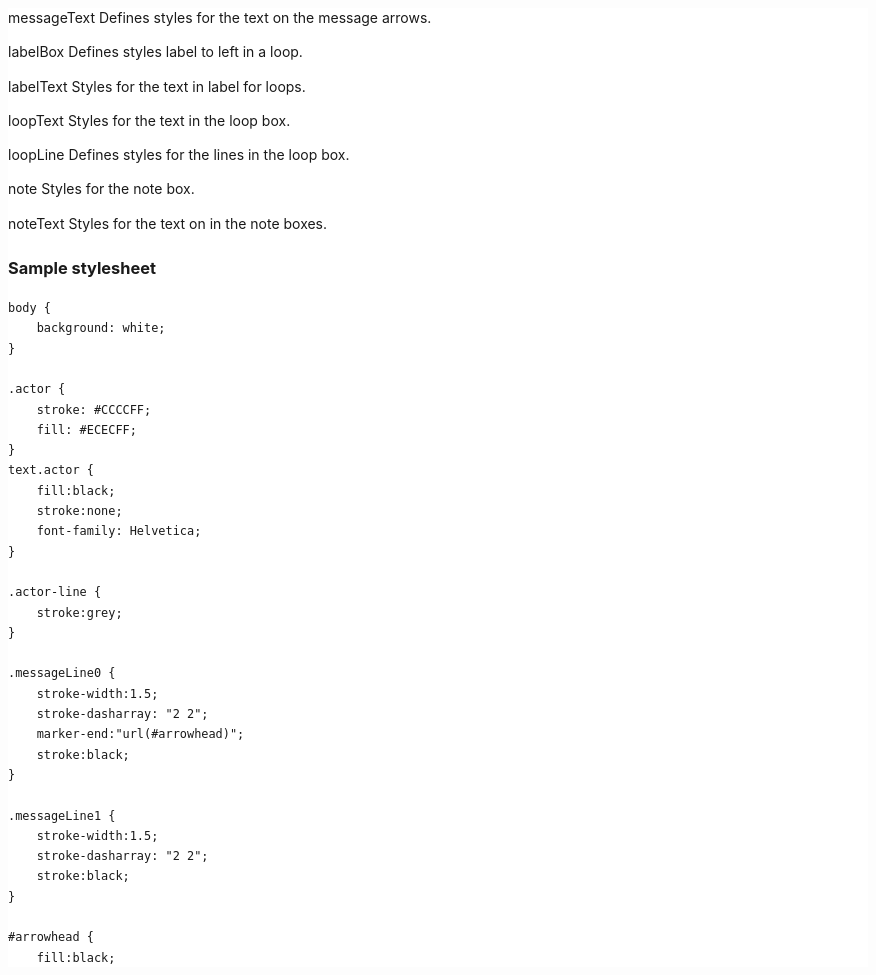 messageText
Defines styles for the text on the message arrows.

labelBox
Defines styles label to left in a loop.

labelText
Styles for the text in label for loops.

loopText
Styles for the text in the loop box.

loopLine
Defines styles for the lines in the loop box.

note
Styles for the note box.

noteText
Styles for the text on in the note boxes.

### Sample stylesheet
    
    
    body {
        background: white;
    }
    
    .actor {
        stroke: #CCCCFF;
        fill: #ECECFF;
    }
    text.actor {
        fill:black;
        stroke:none;
        font-family: Helvetica;
    }
    
    .actor-line {
        stroke:grey;
    }
    
    .messageLine0 {
        stroke-width:1.5;
        stroke-dasharray: "2 2";
        marker-end:"url(#arrowhead)";
        stroke:black;
    }
    
    .messageLine1 {
        stroke-width:1.5;
        stroke-dasharray: "2 2";
        stroke:black;
    }
    
    #arrowhead {
        fill:black;
    